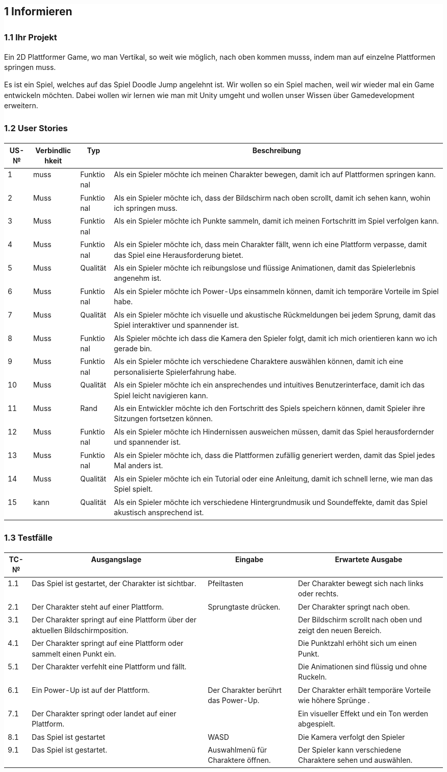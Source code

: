 
## 1 Informieren

### 1.1 Ihr Projekt

Ein 2D Plattformer Game, wo man Vertikal, so weit wie möglich, nach oben kommen musss, indem man auf einzelne Plattformen springen muss.


Es ist ein Spiel, welches auf das Spiel Doodle Jump angelehnt ist. Wir wollen so ein Spiel machen, weil wir wieder mal ein Game entwickeln möchten. Dabei wollen wir lernen wie man mit Unity umgeht und wollen unser Wissen über Gamedevelopment erweitern.

### 1.2 User Stories

| US-№ | Verbindlichkeit | Typ  | Beschreibung                       |
| ---- | --------------- | ---- | ---------------------------------- |
| 1    | muss               |  Funktional    | Als ein Spieler möchte ich meinen Charakter bewegen, damit ich auf Plattformen springen kann. |
| 2  |  Muss               |Funktional      | Als ein Spieler möchte ich, dass der Bildschirm nach oben scrollt, damit ich sehen kann, wohin ich springen muss.|
| 3 | Muss                |  Funktional    |Als ein Spieler möchte ich Punkte sammeln, damit ich meinen Fortschritt im Spiel verfolgen kann.|
| 4  | Muss                | Funktional     |Als ein Spieler möchte ich, dass mein Charakter fällt, wenn ich eine Plattform verpasse, damit das Spiel eine Herausforderung bietet.|
| 5 | Muss               | Qualität     | Als ein Spieler möchte ich reibungslose und flüssige Animationen, damit das Spielerlebnis angenehm ist.|
| 6  | Muss                |Funktional      |Als ein Spieler möchte ich Power-Ups einsammeln können, damit ich temporäre Vorteile im Spiel habe.|
| 7  | Muss                |Qualität      |Als ein Spieler möchte ich visuelle und akustische Rückmeldungen bei jedem Sprung, damit das Spiel interaktiver und spannender ist.|
| 8  |  Muss               | Funktional     | Als Spieler möchte ich dass die Kamera den Spieler folgt, damit ich mich orientieren kann wo ich gerade bin.|
| 9  |  Muss               | Funktional     |  Als ein Spieler möchte ich verschiedene Charaktere auswählen können, damit ich eine personalisierte Spielerfahrung habe. |
| 10  |  Muss               |Qualität      |Als ein Spieler möchte ich ein ansprechendes und intuitives Benutzerinterface, damit ich das Spiel leicht navigieren kann.|
| 11 | Muss                |Rand	      | Als ein Entwickler möchte ich den Fortschritt des Spiels speichern können, damit Spieler ihre Sitzungen fortsetzen können. |
| 12  | Muss             | Funktional        | Als ein Spieler möchte ich Hindernissen ausweichen müssen, damit das Spiel herausfordernder und spannender ist. |
| 13  | Muss            | Funktional        |	Als ein Spieler möchte ich, dass die Plattformen zufällig generiert werden, damit das Spiel jedes Mal anders ist.                   |
| 14  |   Muss           | Qualität      | Als ein Spieler möchte ich ein Tutorial oder eine Anleitung, damit ich schnell lerne, wie man das Spiel spielt.                    |
| 15  |  kann           | Qualität        |Als ein Spieler möchte ich verschiedene Hintergrundmusik und Soundeffekte, damit das Spiel akustisch ansprechend ist.                   |


### 1.3 Testfälle

| TC-№ | Ausgangslage | Eingabe | Erwartete Ausgabe |
| ---- | ------------ | ------- | ----------------- |
| 1.1  |Das Spiel ist gestartet, der Charakter ist sichtbar.	              |Pfeiltasten         | Der Charakter bewegt sich nach links oder rechts.                  |
| 2.1  |Der Charakter steht auf einer Plattform.	              |Sprungtaste drücken.	         |Der Charakter springt nach oben.|
| 3.1  |Der Charakter springt auf eine Plattform über der aktuellen Bildschirmposition.	              |         |Der Bildschirm scrollt nach oben und zeigt den neuen Bereich.|
| 4.1  |Der Charakter springt auf eine Plattform oder sammelt einen Punkt ein.	              |         | Die Punktzahl erhöht sich um einen Punkt.|
| 5.1  |Der Charakter verfehlt eine Plattform und fällt.	              |         |  Die Animationen sind flüssig und ohne Ruckeln.|
| 6.1  |Ein Power-Up ist auf der Plattform.	              | Der Charakter berührt das Power-Up.	        |  Der Charakter erhält temporäre Vorteile wie höhere Sprünge .|
| 7.1  | Der Charakter springt oder landet auf einer Plattform.	             |         | Ein visueller Effekt und ein Ton werden abgespielt.|
| 8.1  | Das Spiel ist gestartet           |WASD        | Die Kamera verfolgt den Spieler|
| 9.1  |Das Spiel ist gestartet.	              | Auswahlmenü für Charaktere öffnen.	        | Der Spieler kann verschiedene Charaktere sehen und auswählen.|